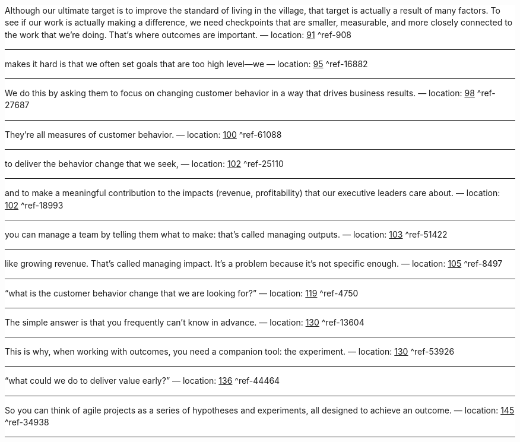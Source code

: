 Although our ultimate target is to improve the standard of living in the village, that target is actually a result of many factors. To see if our work is actually making a difference, we need checkpoints that are smaller, measurable, and more closely connected to the work that we’re doing. That’s where outcomes are important. — location: [91](kindle://book?action=open&asin=B07QJ1Y8Y5&location=91) ^ref-908

---
makes it hard is that we often set goals that are too high level—we — location: [95](kindle://book?action=open&asin=B07QJ1Y8Y5&location=95) ^ref-16882

---
We do this by asking them to focus on changing customer behavior in a way that drives business results. — location: [98](kindle://book?action=open&asin=B07QJ1Y8Y5&location=98) ^ref-27687

---
They’re all measures of customer behavior. — location: [100](kindle://book?action=open&asin=B07QJ1Y8Y5&location=100) ^ref-61088

---
to deliver the behavior change that we seek, — location: [102](kindle://book?action=open&asin=B07QJ1Y8Y5&location=102) ^ref-25110

---
and to make a meaningful contribution to the impacts (revenue, profitability) that our executive leaders care about. — location: [102](kindle://book?action=open&asin=B07QJ1Y8Y5&location=102) ^ref-18993

---
you can manage a team by telling them what to make: that’s called managing outputs. — location: [103](kindle://book?action=open&asin=B07QJ1Y8Y5&location=103) ^ref-51422

---
like growing revenue. That’s called managing impact. It’s a problem because it’s not specific enough. — location: [105](kindle://book?action=open&asin=B07QJ1Y8Y5&location=105) ^ref-8497

---
“what is the customer behavior change that we are looking for?” — location: [119](kindle://book?action=open&asin=B07QJ1Y8Y5&location=119) ^ref-4750

---
The simple answer is that you frequently can’t know in advance. — location: [130](kindle://book?action=open&asin=B07QJ1Y8Y5&location=130) ^ref-13604

---
This is why, when working with outcomes, you need a companion tool: the experiment. — location: [130](kindle://book?action=open&asin=B07QJ1Y8Y5&location=130) ^ref-53926

---
“what could we do to deliver value early?” — location: [136](kindle://book?action=open&asin=B07QJ1Y8Y5&location=136) ^ref-44464

---
So you can think of agile projects as a series of hypotheses and experiments, all designed to achieve an outcome. — location: [145](kindle://book?action=open&asin=B07QJ1Y8Y5&location=145) ^ref-34938

---